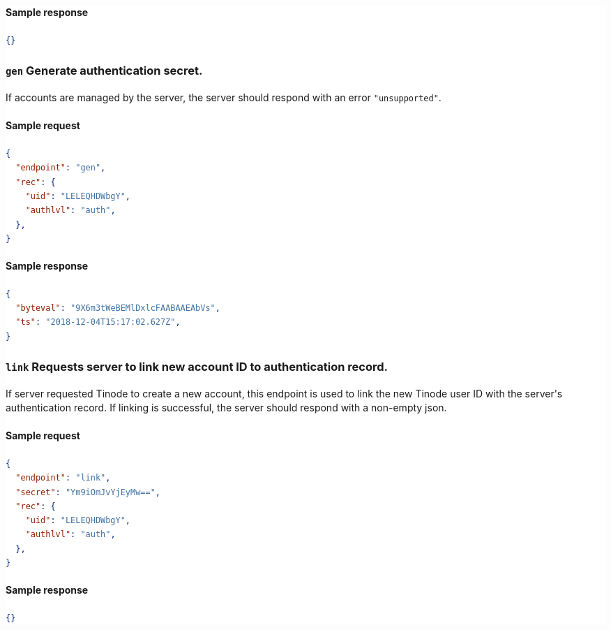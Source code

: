 #### Sample response
```json
{}
```


### `gen` Generate authentication secret.

If accounts are managed by the server, the server should respond with an error `"unsupported"`.

#### Sample request
```json
{
  "endpoint": "gen",
  "rec": {
    "uid": "LELEQHDWbgY",
    "authlvl": "auth",
  },
}
```

#### Sample response
```json
{
  "byteval": "9X6m3tWeBEMlDxlcFAABAAEAbVs",
  "ts": "2018-12-04T15:17:02.627Z",
}
```


### `link` Requests server to link new account ID to authentication record.

If server requested Tinode to create a new account, this endpoint is used to link the new Tinode user ID with the
server's authentication record. If linking is successful, the server should respond with a non-empty json.

#### Sample request
```json
{
  "endpoint": "link",
  "secret": "Ym9iOmJvYjEyMw==",
  "rec": {
    "uid": "LELEQHDWbgY",
    "authlvl": "auth",
  },
}
```

#### Sample response
```json
{}
```
